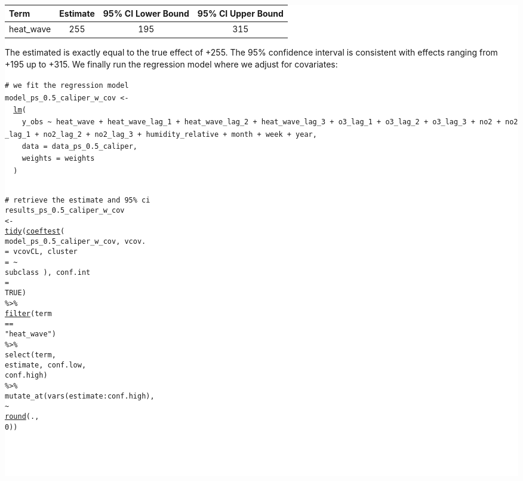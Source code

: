
|Term      | Estimate | 95% CI Lower Bound | 95% CI Upper Bound |
|:---------|:--------:|:------------------:|:------------------:|
|heat_wave |   255    |        195         |        315         |

</div>


The estimated is exactly equal to the true effect of +255. The 95% confidence interval is consistent with effects ranging from +195 up to +315. We finally run the regression model where we adjust for covariates:

<div class="layout-chunk" data-layout="l-body-outset">
<div class="sourceCode"><pre class="sourceCode r"><code class="sourceCode r"><span class='co'># we fit the regression model</span>
<span class='va'>model_ps_0.5_caliper_w_cov</span> <span class='op'>&lt;-</span>
  <span class='fu'><a href='https://rdrr.io/r/stats/lm.html'>lm</a></span><span class='op'>(</span>
    <span class='va'>y_obs</span> <span class='op'>~</span> <span class='va'>heat_wave</span> <span class='op'>+</span> <span class='va'>heat_wave_lag_1</span> <span class='op'>+</span> <span class='va'>heat_wave_lag_2</span> <span class='op'>+</span> <span class='va'>heat_wave_lag_3</span> <span class='op'>+</span> <span class='va'>o3_lag_1</span> <span class='op'>+</span> <span class='va'>o3_lag_2</span> <span class='op'>+</span> <span class='va'>o3_lag_3</span> <span class='op'>+</span> <span class='va'>no2</span> <span class='op'>+</span> <span class='va'>no2_lag_1</span> <span class='op'>+</span> <span class='va'>no2_lag_2</span> <span class='op'>+</span> <span class='va'>no2_lag_3</span> <span class='op'>+</span> <span class='va'>humidity_relative</span> <span class='op'>+</span> <span class='va'>month</span> <span class='op'>+</span> <span class='va'>week</span> <span class='op'>+</span> <span class='va'>year</span>,
    data <span class='op'>=</span> <span class='va'>data_ps_0.5_caliper</span>,
    weights <span class='op'>=</span> <span class='va'>weights</span>
  <span class='op'>)</span>

<span class='co'># retrieve the estimate and 95% ci</span>
<span class='va'>results_ps_0.5_caliper_w_cov</span> <span class='op'>&lt;-</span> <span class='fu'><a href='https://generics.r-lib.org/reference/tidy.html'>tidy</a></span><span class='op'>(</span><span class='fu'><a href='https://rdrr.io/pkg/lmtest/man/coeftest.html'>coeftest</a></span><span class='op'>(</span>
  <span class='va'>model_ps_0.5_caliper_w_cov</span>,
  vcov. <span class='op'>=</span> <span class='va'>vcovCL</span>,
  cluster <span class='op'>=</span> <span class='op'>~</span> <span class='va'>subclass</span>
<span class='op'>)</span>,
conf.int <span class='op'>=</span> <span class='cn'>TRUE</span><span class='op'>)</span> <span class='op'>%&gt;%</span>
  <span class='fu'><a href='https://rdrr.io/r/stats/filter.html'>filter</a></span><span class='op'>(</span><span class='va'>term</span> <span class='op'>==</span> <span class='st'>"heat_wave"</span><span class='op'>)</span> <span class='op'>%&gt;%</span>
  <span class='fu'>select</span><span class='op'>(</span><span class='va'>term</span>, <span class='va'>estimate</span>, <span class='va'>conf.low</span>, <span class='va'>conf.high</span><span class='op'>)</span> <span class='op'>%&gt;%</span>
  <span class='fu'>mutate_at</span><span class='op'>(</span><span class='fu'>vars</span><span class='op'>(</span><span class='va'>estimate</span><span class='op'>:</span><span class='va'>conf.high</span><span class='op'>)</span>, <span class='op'>~</span> <span class='fu'><a href='https://rdrr.io/r/base/Round.html'>round</a></span><span class='op'>(</span><span class='va'>.</span>, <span class='fl'>0</span><span class='op'>)</span><span class='op'>)</span>
